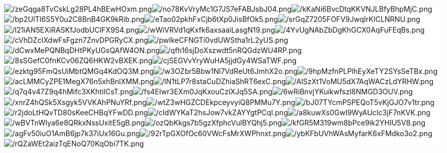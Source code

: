 <img src="https://image.tmdb.org/t/p/original/zeGqga8TvCskLg28PL4hBEwHOxm.png" alt="/zeGqga8TvCskLg28PL4hBEwHOxm.png" title="/zeGqga8TvCskLg28PL4hBEwHOxm.png"><img src="https://image.tmdb.org/t/p/original/no78KvVryMc1G7JS7eFABJsbJ04.png" alt="/no78KvVryMc1G7JS7eFABJsbJ04.png" title="/no78KvVryMc1G7JS7eFABJsbJ04.png"><img src="https://image.tmdb.org/t/p/original/kKaNi6BvcDtqKKVNJLBfyBhpMjC.png" alt="/kKaNi6BvcDtqKKVNJLBfyBhpMjC.png" title="/kKaNi6BvcDtqKKVNJLBfyBhpMjC.png"><img src="https://image.tmdb.org/t/p/original/bp2UlTl6S5Y0u2C8BnB4GK9kRib.png" alt="/bp2UlTl6S5Y0u2C8BnB4GK9kRib.png" title="/bp2UlTl6S5Y0u2C8BnB4GK9kRib.png"><img src="https://image.tmdb.org/t/p/original/eTao02pkhFxCjb6tXp0JisBfOk5.png" alt="/eTao02pkhFxCjb6tXp0JisBfOk5.png" title="/eTao02pkhFxCjb6tXp0JisBfOk5.png"><img src="https://image.tmdb.org/t/p/original/srGqZ7205FOFV9JwqIrKICLNRNU.png" alt="/srGqZ7205FOFV9JwqIrKICLNRNU.png" title="/srGqZ7205FOFV9JwqIrKICLNRNU.png"><img src="https://image.tmdb.org/t/p/original/l21iAN5EXiRASKfJodbUClFX9S4.png" alt="/l21iAN5EXiRASKfJodbUClFX9S4.png" title="/l21iAN5EXiRASKfJodbUClFX9S4.png"><img src="https://image.tmdb.org/t/p/original/wWiVRVd1qKxfk6axsaaiLasgN19.png" alt="/wWiVRVd1qKxfk6axsaaiLasgN19.png" title="/wWiVRVd1qKxfk6axsaaiLasgN19.png"><img src="https://image.tmdb.org/t/p/original/4YvUgNAbZbDgKhGCX0AqFuFEqBs.png" alt="/4YvUgNAbZbDgKhGCX0AqFuFEqBs.png" title="/4YvUgNAbZbDgKhGCX0AqFuFEqBs.png"><img src="https://image.tmdb.org/t/p/original/cVhDZcIXdwFsFgzn7ZnvDPGRyCX.png" alt="/cVhDZcIXdwFsFgzn7ZnvDPGRyCX.png" title="/cVhDZcIXdwFsFgzn7ZnvDPGRyCX.png"><img src="https://image.tmdb.org/t/p/original/pwIkeCFNGTi0vdUWStha1rL2yUS.png" alt="/pwIkeCFNGTi0vdUWStha1rL2yUS.png" title="/pwIkeCFNGTi0vdUWStha1rL2yUS.png"><img src="https://image.tmdb.org/t/p/original/dCwxMePQNBqDHtPKyUGsQAfW4ON.png" alt="/dCwxMePQNBqDHtPKyUGsQAfW4ON.png" title="/dCwxMePQNBqDHtPKyUGsQAfW4ON.png"><img src="https://image.tmdb.org/t/p/original/qfh16sjDoXszwdt5nRQGdzWU4RP.png" alt="/qfh16sjDoXszwdt5nRQGdzWU4RP.png" title="/qfh16sjDoXszwdt5nRQGdzWU4RP.png"><img src="https://image.tmdb.org/t/p/original/8sSGefC0fnKCv06ZQ6HKW2vBXEK.png" alt="/8sSGefC0fnKCv06ZQ6HKW2vBXEK.png" title="/8sSGefC0fnKCv06ZQ6HKW2vBXEK.png"><img src="https://image.tmdb.org/t/p/original/cjSEGVvYryWuHA5jjdGy4WSaTWF.png" alt="/cjSEGVvYryWuHA5jjdGy4WSaTWF.png" title="/cjSEGVvYryWuHA5jjdGy4WSaTWF.png"><img src="https://image.tmdb.org/t/p/original/ezktg95FmQsUiMbtQMGq4KdOQ3M.png" alt="/ezktg95FmQsUiMbtQMGq4KdOQ3M.png" title="/ezktg95FmQsUiMbtQMGq4KdOQ3M.png"><img src="https://image.tmdb.org/t/p/original/w3OZbr5Bbw1Nl7VdReUt6JmhX2o.png" alt="/w3OZbr5Bbw1Nl7VdReUt6JmhX2o.png" title="/w3OZbr5Bbw1Nl7VdReUt6JmhX2o.png"><img src="https://image.tmdb.org/t/p/original/9hpMzfnPLPlhEyXeTY2SYsSeTBx.png" alt="/9hpMzfnPLPlhEyXeTY2SYsSeTBx.png" title="/9hpMzfnPLPlhEyXeTY2SYsSeTBx.png"><img src="https://image.tmdb.org/t/p/original/acLMMCyZPE1MegX76n5xhBnlXMM.png" alt="/acLMMCyZPE1MegX76n5xhBnlXMM.png" title="/acLMMCyZPE1MegX76n5xhBnlXMM.png"><img src="https://image.tmdb.org/t/p/original/lN1tLP7r8staCuDZhiaShRT6exC.png" alt="/lN1tLP7r8staCuDZhiaShRT6exC.png" title="/lN1tLP7r8staCuDZhiaShRT6exC.png"><img src="https://image.tmdb.org/t/p/original/AlSzXt1VoMU5dX7AqWACzLdYRHW.png" alt="/AlSzXt1VoMU5dX7AqWACzLdYRHW.png" title="/AlSzXt1VoMU5dX7AqWACzLdYRHW.png"><img src="https://image.tmdb.org/t/p/original/q7q4v47Z9q4hMifc3XKhtilCsT.png" alt="/q7q4v47Z9q4hMifc3XKhtilCsT.png" title="/q7q4v47Z9q4hMifc3XKhtilCsT.png"><img src="https://image.tmdb.org/t/p/original/fs4EIwr3EXm0JqKxouCzlXJq5SA.png" alt="/fs4EIwr3EXm0JqKxouCzlXJq5SA.png" title="/fs4EIwr3EXm0JqKxouCzlXJq5SA.png"><img src="https://image.tmdb.org/t/p/original/6wRiBnvjYKuikwfszl8NMGD3OUV.png" alt="/6wRiBnvjYKuikwfszl8NMGD3OUV.png" title="/6wRiBnvjYKuikwfszl8NMGD3OUV.png"><img src="https://image.tmdb.org/t/p/original/xnrZ4hQSk5Xsgyk5VVKAhPNuYRf.png" alt="/xnrZ4hQSk5Xsgyk5VVKAhPNuYRf.png" title="/xnrZ4hQSk5Xsgyk5VVKAhPNuYRf.png"><img src="https://image.tmdb.org/t/p/original/wtZ3wHGZCDEkpceyvyiQ8PMMu7Y.png" alt="/wtZ3wHGZCDEkpceyvyiQ8PMMu7Y.png" title="/wtZ3wHGZCDEkpceyvyiQ8PMMu7Y.png"><img src="https://image.tmdb.org/t/p/original/bJ07TYcmPSPEQoT5vKjGJO7v1tr.png" alt="/bJ07TYcmPSPEQoT5vKjGJO7v1tr.png" title="/bJ07TYcmPSPEQoT5vKjGJO7v1tr.png"><img src="https://image.tmdb.org/t/p/original/r2jdoLtHQvTD80sKeeCHBqYFwDD.png" alt="/r2jdoLtHQvTD80sKeeCHBqYFwDD.png" title="/r2jdoLtHQvTD80sKeeCHBqYFwDD.png"><img src="https://image.tmdb.org/t/p/original/cIdWYKaT2hsJow7vkZAYYgtPCql.png" alt="/cIdWYKaT2hsJow7vkZAYYgtPCql.png" title="/cIdWYKaT2hsJow7vkZAYYgtPCql.png"><img src="https://image.tmdb.org/t/p/original/a8kuwXs0GwI9WyAUcIc3jF7nKVK.png" alt="/a8kuwXs0GwI9WyAUcIc3jF7nKVK.png" title="/a8kuwXs0GwI9WyAUcIc3jF7nKVK.png"><img src="https://image.tmdb.org/t/p/original/wBVTnWlya6e8QRkxNssUxitE5gB.png" alt="/wBVTnWlya6e8QRkxNssUxitE5gB.png" title="/wBVTnWlya6e8QRkxNssUxitE5gB.png"><img src="https://image.tmdb.org/t/p/original/ozQbKkgs7b5gzXfphcVulBYQhj5.png" alt="/ozQbKkgs7b5gzXfphcVulBYQhj5.png" title="/ozQbKkgs7b5gzXfphcVulBYQhj5.png"><img src="https://image.tmdb.org/t/p/original/kfGR5M319wm8bPce9ik2YHIU5V8.png" alt="/kfGR5M319wm8bPce9ik2YHIU5V8.png" title="/kfGR5M319wm8bPce9ik2YHIU5V8.png"><img src="https://image.tmdb.org/t/p/original/agFv50iuO1AmB6jp7k37iUx16Gu.png" alt="/agFv50iuO1AmB6jp7k37iUx16Gu.png" title="/agFv50iuO1AmB6jp7k37iUx16Gu.png"><img src="https://image.tmdb.org/t/p/original/92rTpGXOfOc60VWcFsMrXWPhnxt.png" alt="/92rTpGXOfOc60VWcFsMrXWPhnxt.png" title="/92rTpGXOfOc60VWcFsMrXWPhnxt.png"><img src="https://image.tmdb.org/t/p/original/ybKFbUVhWAsMyfarK6xFMdko3o2.png" alt="/ybKFbUVhWAsMyfarK6xFMdko3o2.png" title="/ybKFbUVhWAsMyfarK6xFMdko3o2.png"><img src="https://image.tmdb.org/t/p/original/rQZaWEt2aizTqENoQ70KqObi7TK.png" alt="/rQZaWEt2aizTqENoQ70KqObi7TK.png" title="/rQZaWEt2aizTqENoQ70KqObi7TK.png">